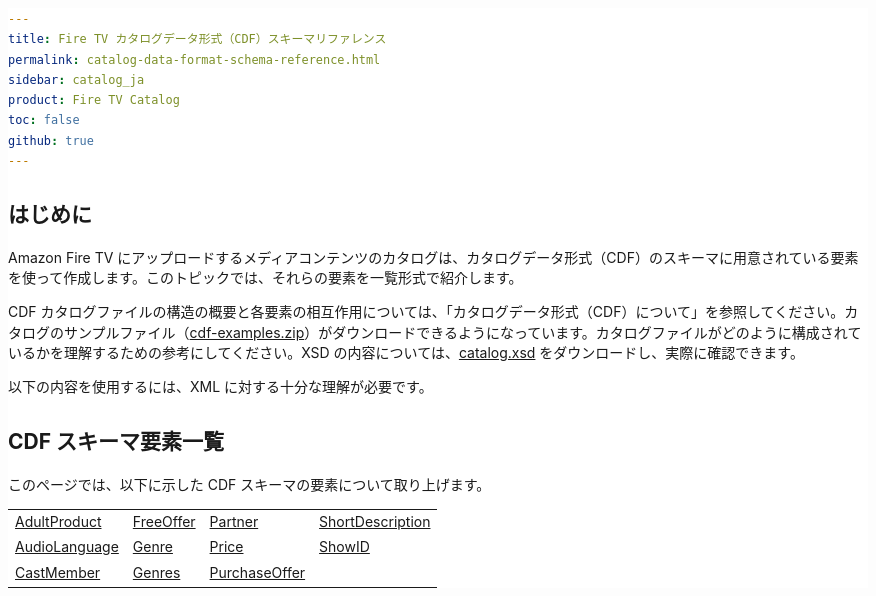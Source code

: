 ```yaml
---
title: Fire TV カタログデータ形式（CDF）スキーマリファレンス
permalink: catalog-data-format-schema-reference.html
sidebar: catalog_ja
product: Fire TV Catalog
toc: false
github: true
---
```


<h2>はじめに</h2>
<p>Amazon Fire TV にアップロードするメディアコンテンツのカタログは、カタログデータ形式（CDF）のスキーマに用意されている要素を使って作成します。このトピックでは、それらの要素を一覧形式で紹介します。</p>
<p>CDF カタログファイルの構造の概要と各要素の相互作用については、「カタログデータ形式（CDF）について」を参照してください。カタログのサンプルファイル（<a href="https://s3.amazonaws.com/com.amazon.aftb.cdf/cdf-examples.zip">cdf-examples.zip</a>）がダウンロードできるようになっています。カタログファイルがどのように構成されているかを理解するための参考にしてください。XSD の内容については、<a target="_blank" href="https://s3.amazonaws.com/com.amazon.aftb.cdf/catalog.xsd">catalog.xsd</a> をダウンロードし、実際に確認できます。<br></p>
<p>以下の内容を使用するには、XML に対する十分な理解が必要です。<br></p>


<a class="anchor" name="CDF スキーマ要素一覧"></a>

<a class="anchor" name="list"></a>

<h2>CDF スキーマ要素一覧</h2>
<p>このページでは、以下に示した CDF スキーマの要素について取り上げます。</p>
<table>
<tbody>
<tr>
<td>
<a href="#AdultProduct">AdultProduct</a>
</td>
<td>
<a href="#FreeOffer">FreeOffer</a>
</td>
<td>
<a href="#Partner">Partner</a>
</td>
<td>
<a href="#ShortDescription">ShortDescription</a>
</td>
</tr>
<tr>
<td>
<a href="#AudioLanguage">AudioLanguage</a>
</td>
<td>
<a href="#Genre">Genre</a>
</td>
<td>
<a href="#Price">Price</a>
</td>
<td>
<a href="#ShowID">ShowID</a>
</td>
</tr>
<tr>
<td>
<a href="#CastMember">CastMember</a>
</td>
<td>
<a href="#Genres">Genres</a>
</td>
<td>
<a href="#PurchaseOffer">PurchaseOffer</a>